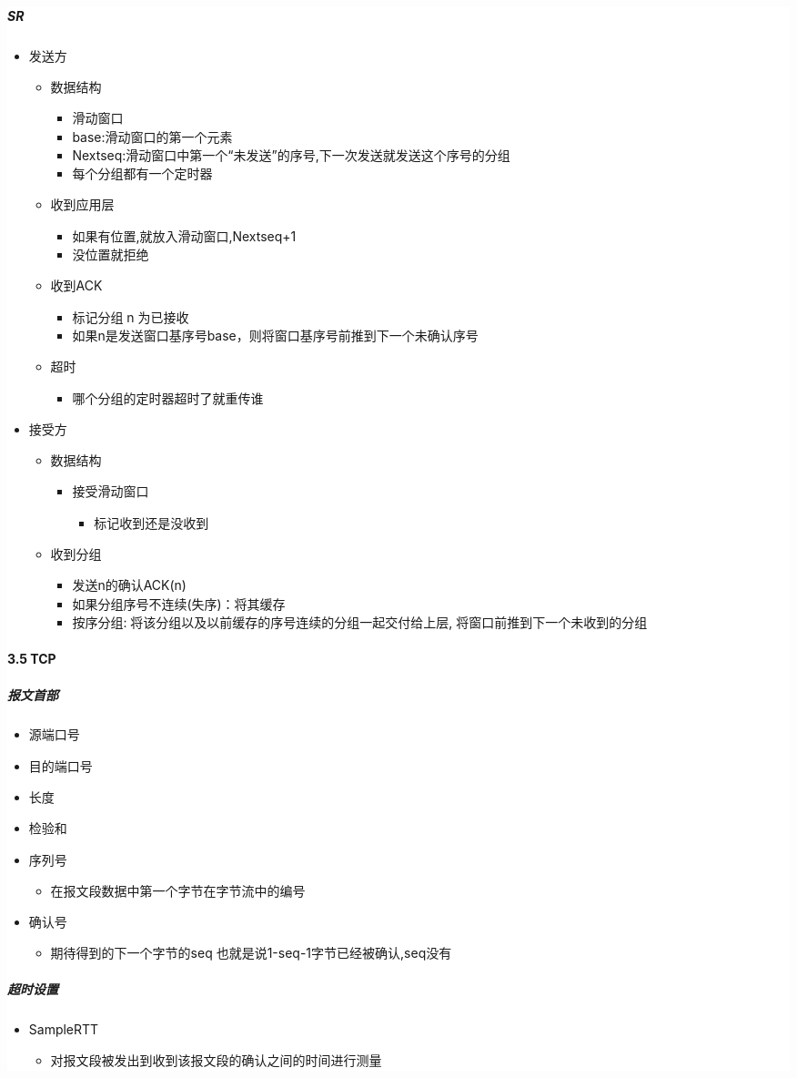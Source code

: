 ##### SR

- 发送方

  - 数据结构

    - 滑动窗口
    - base:滑动窗口的第一个元素
    - Nextseq:滑动窗口中第一个“未发送”的序号,下一次发送就发送这个序号的分组
    - 每个分组都有一个定时器

  - 收到应用层

    - 如果有位置,就放入滑动窗口,Nextseq+1
    - 没位置就拒绝

  - 收到ACK

    - 标记分组 n 为已接收
    - 如果n是发送窗口基序号base，则将窗口基序号前推到下一个未确认序号

  - 超时

    - 哪个分组的定时器超时了就重传谁

- 接受方

  - 数据结构

    - 接受滑动窗口

      - 标记收到还是没收到

  - 收到分组

    - 发送n的确认ACK(n)
    - 如果分组序号不连续(失序)：将其缓存
    - 按序分组: 将该分组以及以前缓存的序号连续的分组一起交付给上层, 将窗口前推到下一个未收到的分组

#### 3.5 TCP

##### 报文首部

- 源端口号
- 目的端口号
- 长度
- 检验和
- 序列号

  - 在报文段数据中第一个字节在字节流中的编号

- 确认号

  - 期待得到的下一个字节的seq
    也就是说1-seq-1字节已经被确认,seq没有

##### 超时设置

- SampleRTT

  - 对报文段被发出到收到该报文段的确认之间的时间进行测量
